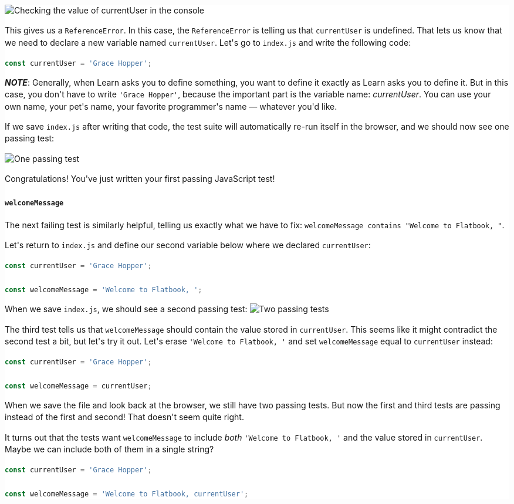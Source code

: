![Checking the value of currentUser in the console](https://curriculum-content.s3.amazonaws.com/web-development/js/basics/strings-code-along/checking_values_in_console.png)

This gives us a `ReferenceError`. In this case, the `ReferenceError` is telling us that `currentUser` is undefined. That lets us know that we need to declare a new variable named `currentUser`. Let's go to `index.js` and write the following code:
```js
const currentUser = 'Grace Hopper';
```

***NOTE***: Generally, when Learn asks you to define something, you want to define it exactly as Learn asks you to define it. But in this case, you don't have to write `'Grace Hopper'`, because the important part is the variable name: *currentUser*.  You can use your own name, your pet's name, your favorite programmer's name — whatever you'd like.

If we save `index.js` after writing that code, the test suite will automatically re-run itself in the browser, and we should now see one passing test:

![One passing test](https://curriculum-content.s3.amazonaws.com/web-development/js/basics/strings-code-along/one_passing_test.png)

Congratulations! You've just written your first passing JavaScript test!


#### `welcomeMessage`
The next failing test is similarly helpful, telling us exactly what we have to fix: `welcomeMessage contains "Welcome to Flatbook, "`.

Let's return to `index.js` and define our second variable below where we declared `currentUser`:
```js
const currentUser = 'Grace Hopper';

const welcomeMessage = 'Welcome to Flatbook, ';
```

When we save `index.js`, we should see a second passing test:
![Two passing tests](https://curriculum-content.s3.amazonaws.com/web-development/js/basics/strings-code-along/two_passing_tests.png)

The third test tells us that `welcomeMessage` should contain the value stored in `currentUser`. This seems like it might contradict the second test a bit, but let's try it out. Let's erase `'Welcome to Flatbook, '` and set `welcomeMessage` equal to `currentUser` instead:
```js
const currentUser = 'Grace Hopper';

const welcomeMessage = currentUser;
```

When we save the file and look back at the browser, we still have two passing tests. But now the first and third tests are passing instead of the first and second! That doesn't seem quite right.

It turns out that the tests want `welcomeMessage` to include _both_ `'Welcome to Flatbook, '` and the value stored in `currentUser`. Maybe we can include both of them in a single string?
```js
const currentUser = 'Grace Hopper';

const welcomeMessage = 'Welcome to Flatbook, currentUser';
```
